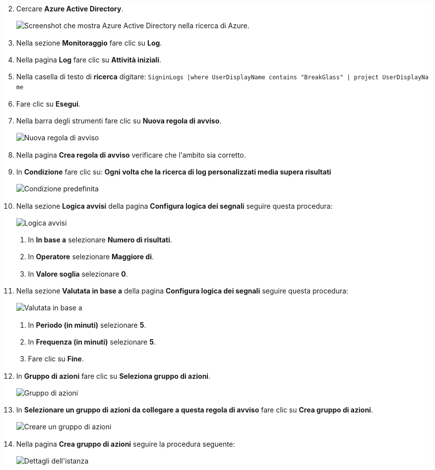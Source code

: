 2. Cercare **Azure Active Directory**.

    ![Screenshot che mostra Azure Active Directory nella ricerca di Azure.](./media/tutorial-log-analytics-wizard/search-azure-ad.png)

3. Nella sezione **Monitoraggio** fare clic su **Log**.

4. Nella pagina **Log** fare clic su **Attività iniziali**.

5. Nella casella di testo di **ricerca** digitare: `SigninLogs |where UserDisplayName contains "BreakGlass" | project UserDisplayName`

6. Fare clic su **Esegui**.  

7. Nella barra degli strumenti fare clic su **Nuova regola di avviso**.

    ![Nuova regola di avviso](./media/tutorial-log-analytics-wizard/new-alert-rule.png)

8. Nella pagina **Crea regola di avviso** verificare che l'ambito sia corretto.

9. In **Condizione** fare clic su: **Ogni volta che la ricerca di log personalizzati media supera <logic undefined> risultati**

    ![Condizione predefinita](./media/tutorial-log-analytics-wizard/default-condition.png)

10. Nella sezione **Logica avvisi** della pagina **Configura logica dei segnali** seguire questa procedura:

    ![Logica avvisi](./media/tutorial-log-analytics-wizard/alert-logic.png)

    1. In **In base a** selezionare **Numero di risultati**.

    2. In **Operatore** selezionare **Maggiore di**.

    3. In **Valore soglia** selezionare **0**. 

11. Nella sezione **Valutata in base a** della pagina **Configura logica dei segnali** seguire questa procedura:

    ![Valutata in base a](./media/tutorial-log-analytics-wizard/evaluated-based-on.png)

    1. In **Periodo (in minuti)** selezionare **5**.

    2. In **Frequenza (in minuti)** selezionare **5**.

    3. Fare clic su **Fine**. 

12. In **Gruppo di azioni** fare clic su **Seleziona gruppo di azioni**. 

    ![Gruppo di azioni](./media/tutorial-log-analytics-wizard/action-group.png)

13. In **Selezionare un gruppo di azioni da collegare a questa regola di avviso** fare clic su **Crea gruppo di azioni**. 

    ![Creare un gruppo di azioni](./media/tutorial-log-analytics-wizard/create-action-group.png)

14. Nella pagina **Crea gruppo di azioni** seguire la procedura seguente:

    ![Dettagli dell'istanza](./media/tutorial-log-analytics-wizard/instance-details.png)
